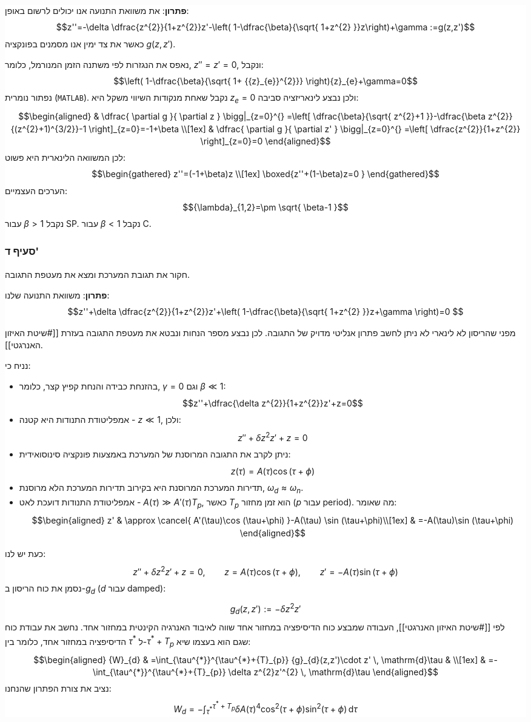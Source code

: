 **פתרון**:
את משוואת התנועה אנו יכולים לרשום באופן:
$$z''=-\delta \dfrac{z^{2}}{1+z^{2}}z'-\left( 1-\dfrac{\beta}{\sqrt{ 1+z^{2} }}z\right)+\gamma :=g(z,z')$$
כאשר את צד ימין אנו מסמנים בפונקציה $g(z,z')$.

נאפס את הנגזרות לפי משתנה הזמן המנורמל, כלומר, $z''=z'=0$, ונקבל:
$$\left( 1-\dfrac{\beta}{\sqrt{ 1+ {{z}_{e}}^{2}}} \right){z}_{e}+\gamma=0$$
נפתור נומרית (`MATLAB`). נקבל שאחת מנקודות השיווי משקל היא ${z}_{e}=0$ ולכן נבצע לינאריזציה סביבה:
$$\begin{aligned}
 & \dfrac{ \partial g }{ \partial z } \bigg|_{z=0}^{} =\left[ \dfrac{\beta}{\sqrt{ z^{2}+1 }}-\dfrac{\beta z^{2}}{(z^{2}+1)^{3/2}}-1 \right]_{z=0}=-1+\beta \\[1ex]
 & \dfrac{ \partial g }{ \partial z' } \bigg|_{z=0}^{} =\left[ \dfrac{z^{2}}{1+z^{2}} \right]_{z=0}=0
\end{aligned}$$
לכן המשוואה הלינארית היא פשוט:
$$\begin{gathered}
z''=(-1+\beta)z \\[1ex]
\boxed{z''+(1-\beta)z=0 }
\end{gathered}$$
הערכים העצמיים:
$${\lambda}_{1,2}=\pm \sqrt{ \beta-1 }$$
עבור $\beta>1$ נקבל $\mathrm{SP}$.
עבור $\beta<1$ נקבל $\mathrm{C}$.


### סעיף ד'
חקור את תגובת המערכת ומצא את מעטפת התגובה.

**פתרון**:
משוואת התנועה שלנו:
$$z''+\delta \dfrac{z^{2}}{1+z^{2}}z'+\left( 1-\dfrac{\beta}{\sqrt{ 1+z^{2} }}z+\gamma \right)=0 $$

מפני שהריסון לא לינארי לא ניתן לחשב פתרון אנליטי מדויק של התגובה. לכן נבצע מספר הנחות ונבטא את מעטפת התגובה בעזרת [[#שיטת האיזון האנרגטי]].


נניח כי:
- בהזנחת כבידה והנחת קפיץ קצר, כלומר, $\gamma=0$ וגם $\beta\ll 1$:
	$$z''+\dfrac{\delta z^{2}}{1+z^{2}}z'+z=0$$
- אמפליטודת התנודות היא קטנה - $z \ll 1$, ולכן:
	$$z''+\delta z^{2}z'+z=0$$
- ניתן לקרב את התגובה המרוסנת של המערכת באמצעות פונקציה סינוסואידית:
	$$z(\tau)=A(\tau)\cos(\tau+\phi)$$
- תדירות המערכת המרוסנת היא בקירוב תדירות המערכת הלא מרוסנת, $\omega _d\approx{\omega}_{n}$.
- אמפליטודת התנודות דועכת לאט - $A(\tau)\gg A'(\tau ){T}_{p}$, כאשר ${T}_{p}$ הוא זמן מחזור ($p$ עבור period). מה שאומר:
	$$\begin{aligned}
	z' & \approx \cancel{ A'(\tau)\cos (\tau+\phi) }-A(\tau) \sin (\tau+\phi)\\[1ex]
	 & =-A(\tau)\sin (\tau+\phi)
	\end{aligned}$$

כעת יש לנו:
$$z''+\delta z^{2}z'+z=0,\qquad z=A(\tau)\cos (\tau+\phi),\qquad z'=-A(\tau)\sin (\tau+\phi)$$
נסמן את כוח הריסון ב-${g}_{d}$ ($d$ עבור damped):
$${g}_{d}(z,z'):=-\delta z^{2}z'$$
לפי [[#שיטת האיזון האנרגטי]], העבודה שמבצע כוח הדיסיפציה במחזור אחד שווה לאיבוד האנרגיה הקינטית במחזור אחד. נחשב את עבודת כוח הדיסיפציה במחזור אחד, כלומר בין $\tau^{*}$ ל-$\tau^{*}+{T}_{p}$ שגם הוא בעצמו שיא:
$$\begin{aligned}
{W}_{d} & =\int_{\tau^{*}}^{\tau^{*}+{T}_{p}} {g}_{d}(z,z')\cdot z' \, \mathrm{d}\tau &  \\[1ex]
 &  =-\int_{\tau^{*}}^{\tau^{*}+{T}_{p}} \delta z^{2}z'^{2} \, \mathrm{d}\tau 
\end{aligned}$$
נציב את צורת הפתרון שהנחנו:
$${W}_{d}=-\int_{\tau^{*}}^{\tau^{*}+{T}_{p}}\delta A(\tau)^{4}\cos ^{2}(\tau+\phi)\sin ^{2}(\tau+\phi)  \, \mathrm{d}\tau $$